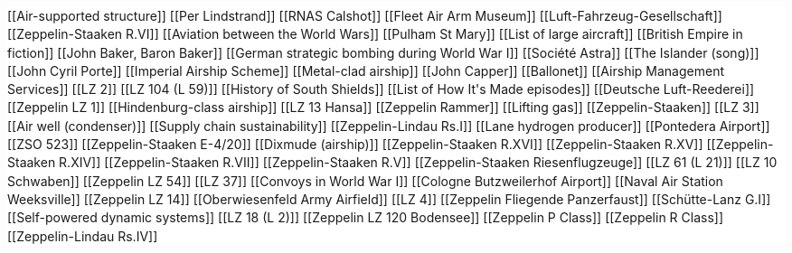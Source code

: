 [[Air-supported structure]]
[[Per Lindstrand]]
[[RNAS Calshot]]
[[Fleet Air Arm Museum]]
[[Luft-Fahrzeug-Gesellschaft]]
[[Zeppelin-Staaken R.VI]]
[[Aviation between the World Wars]]
[[Pulham St Mary]]
[[List of large aircraft]]
[[British Empire in fiction]]
[[John Baker, Baron Baker]]
[[German strategic bombing during World War I]]
[[Société Astra]]
[[The Islander (song)]]
[[John Cyril Porte]]
[[Imperial Airship Scheme]]
[[Metal-clad airship]]
[[John Capper]]
[[Ballonet]]
[[Airship Management Services]]
[[LZ 2]]
[[LZ 104 (L 59)]]
[[History of South Shields]]
[[List of How It's Made episodes]]
[[Deutsche Luft-Reederei]]
[[Zeppelin LZ 1]]
[[Hindenburg-class airship]]
[[LZ 13 Hansa]]
[[Zeppelin Rammer]]
[[Lifting gas]]
[[Zeppelin-Staaken]]
[[LZ 3]]
[[Air well (condenser)]]
[[Supply chain sustainability]]
[[Zeppelin-Lindau Rs.I]]
[[Lane hydrogen producer]]
[[Pontedera Airport]]
[[ZSO 523]]
[[Zeppelin-Staaken E-4/20]]
[[Dixmude (airship)]]
[[Zeppelin-Staaken R.XVI]]
[[Zeppelin-Staaken R.XV]]
[[Zeppelin-Staaken R.XIV]]
[[Zeppelin-Staaken R.VII]]
[[Zeppelin-Staaken R.V]]
[[Zeppelin-Staaken Riesenflugzeuge]]
[[LZ 61 (L 21)]]
[[LZ 10 Schwaben]]
[[Zeppelin LZ 54]]
[[LZ 37]]
[[Convoys in World War I]]
[[Cologne Butzweilerhof Airport]]
[[Naval Air Station Weeksville]]
[[Zeppelin LZ 14]]
[[Oberwiesenfeld Army Airfield]]
[[LZ 4]]
[[Zeppelin Fliegende Panzerfaust]]
[[Schütte-Lanz G.I]]
[[Self-powered dynamic systems]]
[[LZ 18 (L 2)]]
[[Zeppelin LZ 120 Bodensee]]
[[Zeppelin P Class]]
[[Zeppelin R Class]]
[[Zeppelin-Lindau Rs.IV]]